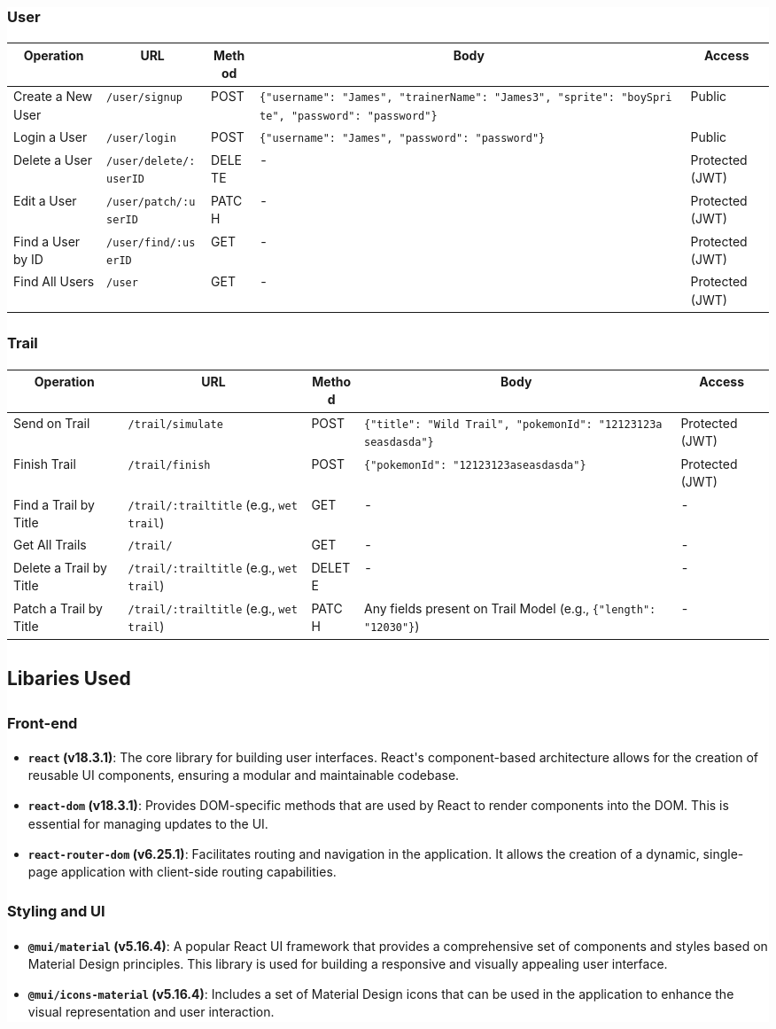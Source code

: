 ### User

| **Operation**         | **URL**                 | **Method** | **Body**                                                       | **Access**           |
|-----------------------|-------------------------|------------|----------------------------------------------------------------|----------------------|
| Create a New User     | `/user/signup`          | POST       | `{"username": "James", "trainerName": "James3", "sprite": "boySprite", "password": "password"}` | Public               |
| Login a User          | `/user/login`           | POST       | `{"username": "James", "password": "password"}`               | Public               |
| Delete a User         | `/user/delete/:userID`  | DELETE     | -                                                              | Protected (JWT)      |
| Edit a User           | `/user/patch/:userID`   | PATCH      | -                                                              | Protected (JWT)      |
| Find a User by ID     | `/user/find/:userID`    | GET        | -                                                              | Protected (JWT)      |
| Find All Users        | `/user`                 | GET        | -                                                              | Protected (JWT)      |

### Trail

| **Operation**         | **URL**                          | **Method** | **Body**                                             | **Access**           |
|-----------------------|----------------------------------|------------|------------------------------------------------------|----------------------|
| Send on Trail         | `/trail/simulate`                 | POST       | `{"title": "Wild Trail", "pokemonId": "12123123aseasdasda"}` | Protected (JWT)      |
| Finish Trail          | `/trail/finish`                  | POST       | `{"pokemonId": "12123123aseasdasda"}`                | Protected (JWT)      |
| Find a Trail by Title | `/trail/:trailtitle` (e.g., `wettrail`) | GET        | -                                                    | -                    |
| Get All Trails        | `/trail/`                        | GET        | -                                                    | -                    |
| Delete a Trail by Title | `/trail/:trailtitle` (e.g., `wettrail`) | DELETE     | -                                                    | -                    |
| Patch a Trail by Title | `/trail/:trailtitle` (e.g., `wettrail`) | PATCH      | Any fields present on Trail Model (e.g., `{"length": "12030"}`) | -                    |

## Libaries Used

### Front-end

- **`react` (v18.3.1)**: The core library for building user interfaces. React's component-based architecture allows for the creation of reusable UI components, ensuring a modular and maintainable codebase.

- **`react-dom` (v18.3.1)**: Provides DOM-specific methods that are used by React to render components into the DOM. This is essential for managing updates to the UI.

- **`react-router-dom` (v6.25.1)**: Facilitates routing and navigation in the application. It allows the creation of a dynamic, single-page application with client-side routing capabilities.

### Styling and UI

- **`@mui/material` (v5.16.4)**: A popular React UI framework that provides a comprehensive set of components and styles based on Material Design principles. This library is used for building a responsive and visually appealing user interface.

- **`@mui/icons-material` (v5.16.4)**: Includes a set of Material Design icons that can be used in the application to enhance the visual representation and user interaction.
